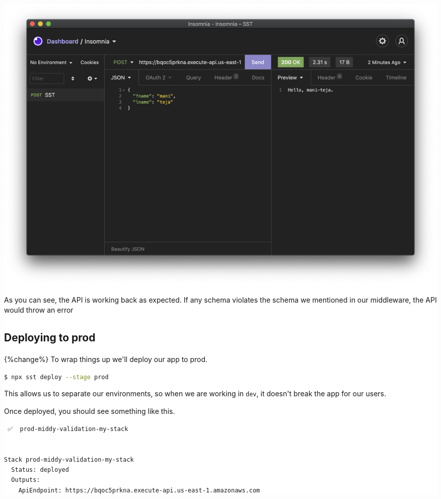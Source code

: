 ![insomnia request with correct schema](/assets/examples/middy-validation/insomnia-request-with-correct-schema.png)

As you can see, the API is working back as expected. If any schema violates the schema we mentioned in our middleware, the API would throw an error

## Deploying to prod

{%change%} To wrap things up we'll deploy our app to prod.

```bash
$ npx sst deploy --stage prod
```

This allows us to separate our environments, so when we are working in `dev`, it doesn't break the app for our users.

Once deployed, you should see something like this.

```bash
 ✅  prod-middy-validation-my-stack


Stack prod-middy-validation-my-stack
  Status: deployed
  Outputs:
    ApiEndpoint: https://bqoc5prkna.execute-api.us-east-1.amazonaws.com
```
